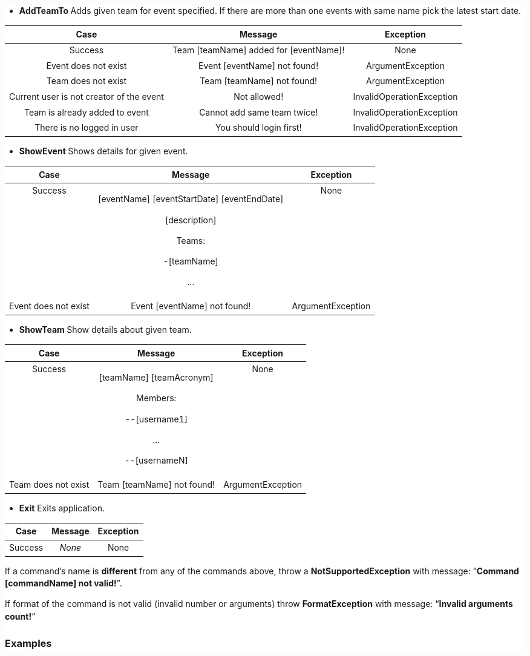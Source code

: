 - <a name="ole_link105"></a><a name="ole_link106"></a>**AddTeamTo <eventName> <teamName>**
  Adds given team for event specified. If there are more than one events with same name pick the latest start date.

|**Case**|**Message**|**Exception**|
| :-: | :-: | :-: |
|<a name="_hlk478479387"></a>Success|Team [teamName] added for [eventName]!|None|
|Event does not exist|Event [eventName] not found!|ArgumentException|
|Team does not exist|Team [teamName] not found!|ArgumentException|
|Current user is not creator of the event|Not allowed!|InvalidOperationException|
|Team is already added to event|<a name="ole_link110"></a><a name="ole_link111"></a>Cannot add same team twice!|InvalidOperationException|
|There is no logged in user|You should login first!|InvalidOperationException|

- **ShowEvent <eventName>**
  Shows details for given event.

|**Case**|**Message**|**Exception**|
| :-: | :-: | :-: |
|Success|<p>[eventName] [eventStartDate] [eventEndDate]</p><p>[description]</p><p>Teams:</p><p>-[teamName]</p><p>…</p>|None|
|Event does not exist|Event [eventName] not found!|ArgumentException|

- **ShowTeam <teamName>**
  Show details about given team. 

|**Case**|**Message**|**Exception**|
| :-: | :-: | :-: |
|Success|<p>[teamName] [teamAcronym]</p><p>Members:</p><p>--[username1]</p><p>…</p><p>--[usernameN]</p>|None|
|Team does not exist|Team [teamName] not found!|ArgumentException|

- **Exit**
  Exits application.

|**Case**|**Message**|**Exception**|
| :-: | :-: | :-: |
|Success|*None*|None|

If a command’s name is **different** from any of the commands above, throw a **NotSupportedException** with message: “<a name="ole_link42"></a><a name="ole_link41"></a>**Command [commandName] not valid!**”.

If format of the command is not valid (invalid number or arguments) throw **FormatException** with message: “**Invalid arguments count!**”
### <a name="_examples"></a>**Examples**
